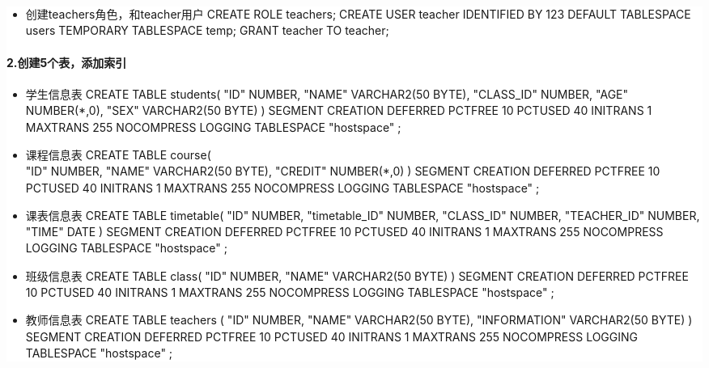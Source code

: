 - 创建teachers角色，和teacher用户
CREATE ROLE teachers;
CREATE USER teacher IDENTIFIED BY 123 DEFAULT TABLESPACE users TEMPORARY TABLESPACE temp;
GRANT teacher TO teacher;

#### 2.创建5个表，添加索引
- 学生信息表
CREATE TABLE students(
	"ID" NUMBER, 
	"NAME" VARCHAR2(50 BYTE), 
	"CLASS_ID" NUMBER, 
	"AGE" NUMBER(*,0), 
	"SEX" VARCHAR2(50 BYTE)
) SEGMENT CREATION DEFERRED 
PCTFREE 10 PCTUSED 40 INITRANS 1 MAXTRANS 255 
NOCOMPRESS LOGGING
TABLESPACE "hostspace" ;

- 课程信息表
CREATE TABLE course(	
    "ID" NUMBER, 
	"NAME" VARCHAR2(50 BYTE), 
	"CREDIT" NUMBER(*,0)
) SEGMENT CREATION DEFERRED 
PCTFREE 10 PCTUSED 40 INITRANS 1 MAXTRANS 255 
NOCOMPRESS LOGGING
TABLESPACE "hostspace" ;

- 课表信息表
CREATE TABLE timetable(	
    "ID" NUMBER, 
	"timetable_ID" NUMBER, 
	"CLASS_ID" NUMBER, 
	"TEACHER_ID" NUMBER, 
	"TIME" DATE
) SEGMENT CREATION DEFERRED 
PCTFREE 10 PCTUSED 40 INITRANS 1 MAXTRANS 255 
NOCOMPRESS LOGGING
TABLESPACE "hostspace" ;

- 班级信息表
CREATE TABLE class(	
    "ID" NUMBER, 
	"NAME" VARCHAR2(50 BYTE)
) SEGMENT CREATION DEFERRED 
PCTFREE 10 PCTUSED 40 INITRANS 1 MAXTRANS 255 
NOCOMPRESS LOGGING
TABLESPACE "hostspace" ;

- 教师信息表
CREATE TABLE teachers (	
    "ID" NUMBER, 
	"NAME" VARCHAR2(50 BYTE), 
	"INFORMATION" VARCHAR2(50 BYTE)
) SEGMENT CREATION DEFERRED 
PCTFREE 10 PCTUSED 40 INITRANS 1 MAXTRANS 255 
NOCOMPRESS LOGGING
TABLESPACE "hostspace" ;
